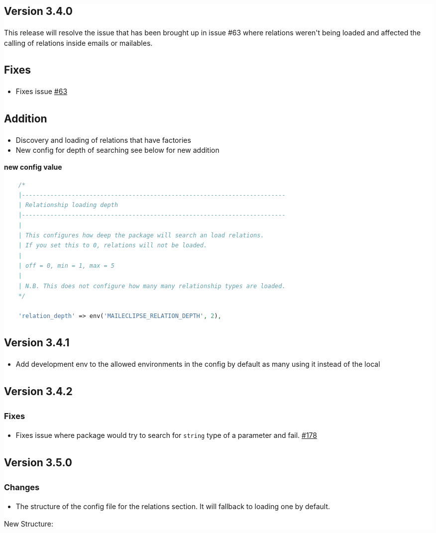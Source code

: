 ## Version 3.4.0

This release will resolve the issue that has been brought up in issue #63 where relations weren't being loaded and affected the calling of relations inside emails or mailables.

## Fixes
- Fixes issue [#63](https://github.com/Phoenix-H22/laravel-mail-editor/issues/63)

## Addition
- Discovery and loading of relations that have factories
- New config for depth of searching see below for new addition

**new config value**
```php
    /*
    |--------------------------------------------------------------------------
    | Relationship loading depth
    |--------------------------------------------------------------------------
    |
    | This configures how deep the package will search an load relations.
    | If you set this to 0, relations will not be loaded.
    |
    | off = 0, min = 1, max = 5
    |
    | N.B. This does not configure how many many relationship types are loaded.
    */

    'relation_depth' => env('MAILECLIPSE_RELATION_DEPTH', 2),
```
## Version 3.4.1
- Add development env to the allowed environments in the config by default as many using it instead of the local

## Version 3.4.2

### Fixes 

- Fixes issue where package would try to search for `string` type of a parameter and fail. [#178](https://github.com/Phoenix-H22/laravel-mail-editor/issues/178)

## Version 3.5.0

### Changes
- The structure of the config file for the relations section. It will fallback to loading one by default.

New Structure: 
